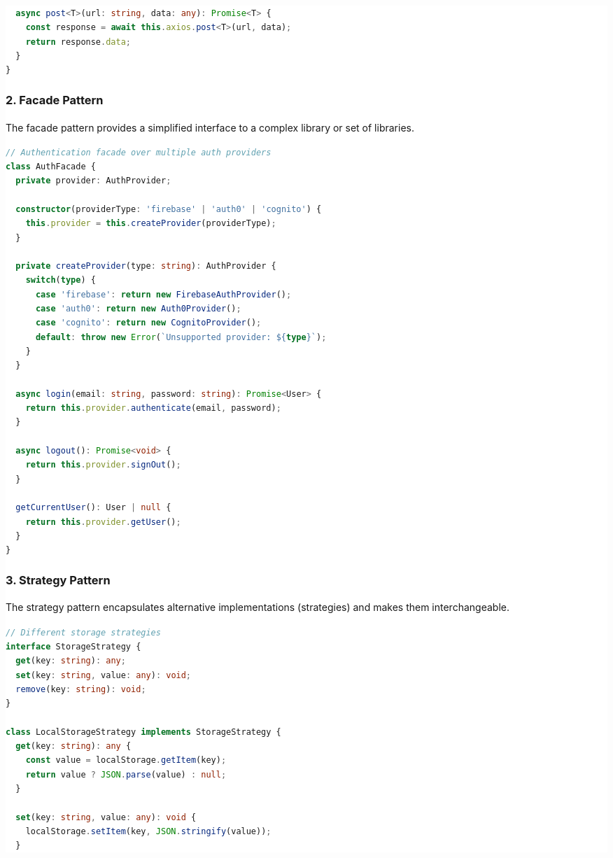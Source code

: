 ```typescript
  async post<T>(url: string, data: any): Promise<T> {
    const response = await this.axios.post<T>(url, data);
    return response.data;
  }
}
```

### 2. Facade Pattern

The facade pattern provides a simplified interface to a complex library or set of libraries.

```typescript
// Authentication facade over multiple auth providers
class AuthFacade {
  private provider: AuthProvider;
  
  constructor(providerType: 'firebase' | 'auth0' | 'cognito') {
    this.provider = this.createProvider(providerType);
  }
  
  private createProvider(type: string): AuthProvider {
    switch(type) {
      case 'firebase': return new FirebaseAuthProvider();
      case 'auth0': return new Auth0Provider();
      case 'cognito': return new CognitoProvider();
      default: throw new Error(`Unsupported provider: ${type}`);
    }
  }
  
  async login(email: string, password: string): Promise<User> {
    return this.provider.authenticate(email, password);
  }
  
  async logout(): Promise<void> {
    return this.provider.signOut();
  }
  
  getCurrentUser(): User | null {
    return this.provider.getUser();
  }
}
```

### 3. Strategy Pattern

The strategy pattern encapsulates alternative implementations (strategies) and makes them interchangeable.

```typescript
// Different storage strategies
interface StorageStrategy {
  get(key: string): any;
  set(key: string, value: any): void;
  remove(key: string): void;
}

class LocalStorageStrategy implements StorageStrategy {
  get(key: string): any {
    const value = localStorage.getItem(key);
    return value ? JSON.parse(value) : null;
  }
  
  set(key: string, value: any): void {
    localStorage.setItem(key, JSON.stringify(value));
  }
```